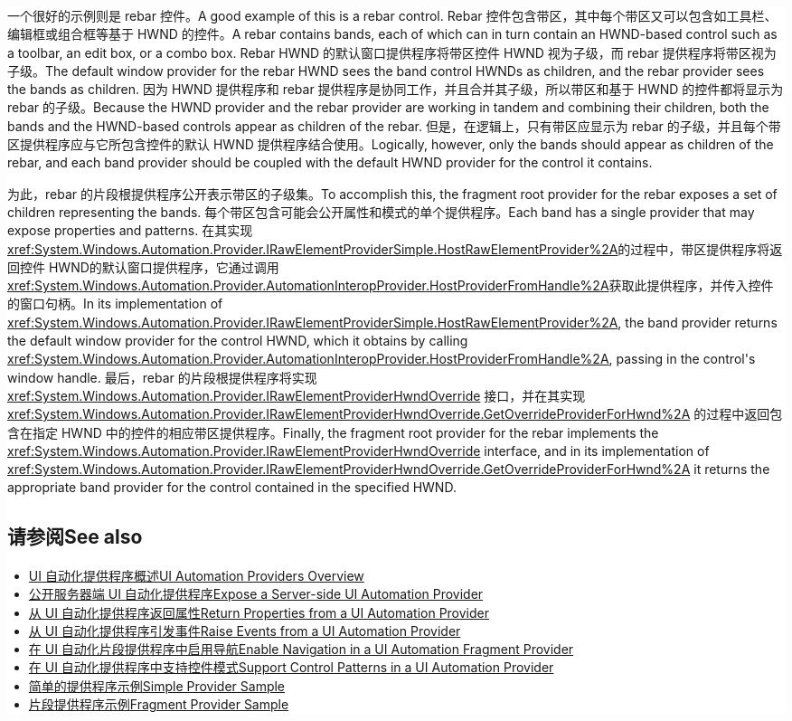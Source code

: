  <span data-ttu-id="84166-220">一个很好的示例则是 rebar 控件。</span><span class="sxs-lookup"><span data-stu-id="84166-220">A good example of this is a rebar control.</span></span> <span data-ttu-id="84166-221">Rebar 控件包含带区，其中每个带区又可以包含如工具栏、编辑框或组合框等基于 HWND 的控件。</span><span class="sxs-lookup"><span data-stu-id="84166-221">A rebar contains bands, each of which can in turn contain an HWND-based control such as a toolbar, an edit box, or a combo box.</span></span> <span data-ttu-id="84166-222">Rebar HWND 的默认窗口提供程序将带区控件 HWND 视为子级，而 rebar 提供程序将带区视为子级。</span><span class="sxs-lookup"><span data-stu-id="84166-222">The default window provider for the rebar HWND sees the band control HWNDs as children, and the rebar provider sees the bands as children.</span></span> <span data-ttu-id="84166-223">因为 HWND 提供程序和 rebar 提供程序是协同工作，并且合并其子级，所以带区和基于 HWND 的控件都将显示为 rebar 的子级。</span><span class="sxs-lookup"><span data-stu-id="84166-223">Because the HWND provider and the rebar provider are working in tandem and combining their children, both the bands and the HWND-based controls appear as children of the rebar.</span></span> <span data-ttu-id="84166-224">但是，在逻辑上，只有带区应显示为 rebar 的子级，并且每个带区提供程序应与它所包含控件的默认 HWND 提供程序结合使用。</span><span class="sxs-lookup"><span data-stu-id="84166-224">Logically, however, only the bands should appear as children of the rebar, and each band provider should be coupled with the default HWND provider for the control it contains.</span></span>  
  
 <span data-ttu-id="84166-225">为此，rebar 的片段根提供程序公开表示带区的子级集。</span><span class="sxs-lookup"><span data-stu-id="84166-225">To accomplish this, the fragment root provider for the rebar exposes a set of children representing the bands.</span></span> <span data-ttu-id="84166-226">每个带区包含可能会公开属性和模式的单个提供程序。</span><span class="sxs-lookup"><span data-stu-id="84166-226">Each band has a single provider that may expose properties and patterns.</span></span> <span data-ttu-id="84166-227">在其实现 <xref:System.Windows.Automation.Provider.IRawElementProviderSimple.HostRawElementProvider%2A>的过程中，带区提供程序将返回控件 HWND的默认窗口提供程序，它通过调用 <xref:System.Windows.Automation.Provider.AutomationInteropProvider.HostProviderFromHandle%2A>获取此提供程序，并传入控件的窗口句柄。</span><span class="sxs-lookup"><span data-stu-id="84166-227">In its implementation of <xref:System.Windows.Automation.Provider.IRawElementProviderSimple.HostRawElementProvider%2A>, the band provider returns the default window provider for the control HWND, which it obtains by calling <xref:System.Windows.Automation.Provider.AutomationInteropProvider.HostProviderFromHandle%2A>, passing in the control's window handle.</span></span> <span data-ttu-id="84166-228">最后，rebar 的片段根提供程序将实现 <xref:System.Windows.Automation.Provider.IRawElementProviderHwndOverride> 接口，并在其实现 <xref:System.Windows.Automation.Provider.IRawElementProviderHwndOverride.GetOverrideProviderForHwnd%2A> 的过程中返回包含在指定 HWND 中的控件的相应带区提供程序。</span><span class="sxs-lookup"><span data-stu-id="84166-228">Finally, the fragment root provider for the rebar implements the <xref:System.Windows.Automation.Provider.IRawElementProviderHwndOverride> interface, and in its implementation of <xref:System.Windows.Automation.Provider.IRawElementProviderHwndOverride.GetOverrideProviderForHwnd%2A> it returns the appropriate band provider for the control contained in the specified HWND.</span></span>  
  
## <a name="see-also"></a><span data-ttu-id="84166-229">请参阅</span><span class="sxs-lookup"><span data-stu-id="84166-229">See also</span></span>
- [<span data-ttu-id="84166-230">UI 自动化提供程序概述</span><span class="sxs-lookup"><span data-stu-id="84166-230">UI Automation Providers Overview</span></span>](../../../docs/framework/ui-automation/ui-automation-providers-overview.md)
- [<span data-ttu-id="84166-231">公开服务器端 UI 自动化提供程序</span><span class="sxs-lookup"><span data-stu-id="84166-231">Expose a Server-side UI Automation Provider</span></span>](../../../docs/framework/ui-automation/expose-a-server-side-ui-automation-provider.md)
- [<span data-ttu-id="84166-232">从 UI 自动化提供程序返回属性</span><span class="sxs-lookup"><span data-stu-id="84166-232">Return Properties from a UI Automation Provider</span></span>](../../../docs/framework/ui-automation/return-properties-from-a-ui-automation-provider.md)
- [<span data-ttu-id="84166-233">从 UI 自动化提供程序引发事件</span><span class="sxs-lookup"><span data-stu-id="84166-233">Raise Events from a UI Automation Provider</span></span>](../../../docs/framework/ui-automation/raise-events-from-a-ui-automation-provider.md)
- [<span data-ttu-id="84166-234">在 UI 自动化片段提供程序中启用导航</span><span class="sxs-lookup"><span data-stu-id="84166-234">Enable Navigation in a UI Automation Fragment Provider</span></span>](../../../docs/framework/ui-automation/enable-navigation-in-a-ui-automation-fragment-provider.md)
- [<span data-ttu-id="84166-235">在 UI 自动化提供程序中支持控件模式</span><span class="sxs-lookup"><span data-stu-id="84166-235">Support Control Patterns in a UI Automation Provider</span></span>](../../../docs/framework/ui-automation/support-control-patterns-in-a-ui-automation-provider.md)
- [<span data-ttu-id="84166-236">简单的提供程序示例</span><span class="sxs-lookup"><span data-stu-id="84166-236">Simple Provider Sample</span></span>](https://msdn.microsoft.com/library/c10a6255-e8dc-494b-a051-15111b47984a)
- [<span data-ttu-id="84166-237">片段提供程序示例</span><span class="sxs-lookup"><span data-stu-id="84166-237">Fragment Provider Sample</span></span>](https://msdn.microsoft.com/library/778ef1bc-8610-4bc9-886e-aeff94a8a13e)
